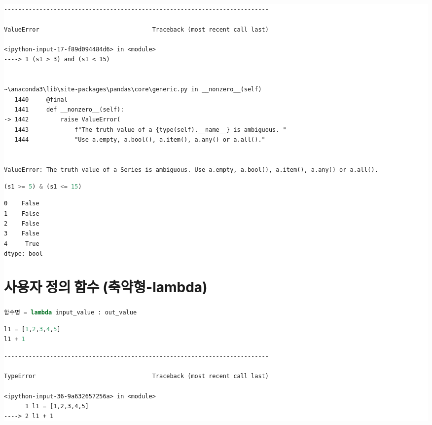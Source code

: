 
    ---------------------------------------------------------------------------

    ValueError                                Traceback (most recent call last)

    <ipython-input-17-f89d094484d6> in <module>
    ----> 1 (s1 > 3) and (s1 < 15)
    

    ~\anaconda3\lib\site-packages\pandas\core\generic.py in __nonzero__(self)
       1440     @final
       1441     def __nonzero__(self):
    -> 1442         raise ValueError(
       1443             f"The truth value of a {type(self).__name__} is ambiguous. "
       1444             "Use a.empty, a.bool(), a.item(), a.any() or a.all()."
    

    ValueError: The truth value of a Series is ambiguous. Use a.empty, a.bool(), a.item(), a.any() or a.all().



```python
(s1 >= 5) & (s1 <= 15)
```




    0    False
    1    False
    2    False
    3    False
    4     True
    dtype: bool



# 사용자 정의 함수 (축약형-lambda)


```python
함수명 = lambda input_value : out_value
```


```python
l1 = [1,2,3,4,5]
l1 + 1

```


    ---------------------------------------------------------------------------

    TypeError                                 Traceback (most recent call last)

    <ipython-input-36-9a632657256a> in <module>
          1 l1 = [1,2,3,4,5]
    ----> 2 l1 + 1
    
